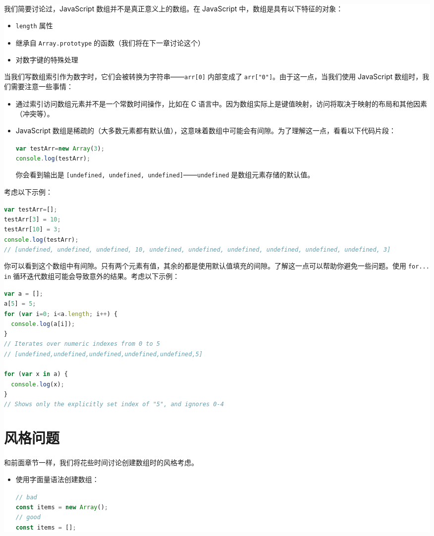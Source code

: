 我们简要讨论过，JavaScript 数组并不是真正意义上的数组。在 JavaScript 中，数组是具有以下特征的对象：

+   `length` 属性

+   继承自 `Array.prototype` 的函数（我们将在下一章讨论这个）

+   对数字键的特殊处理

当我们写数组索引作为数字时，它们会被转换为字符串——`arr[0]` 内部变成了 `arr["0"]`。由于这一点，当我们使用 JavaScript 数组时，我们需要注意一些事情：

+   通过索引访问数组元素并不是一个常数时间操作，比如在 C 语言中。因为数组实际上是键值映射，访问将取决于映射的布局和其他因素（冲突等）。

+   JavaScript 数组是稀疏的（大多数元素都有默认值），这意味着数组中可能会有间隙。为了理解这一点，看看以下代码片段：

    ```js
    var testArr=new Array(3);
    console.log(testArr); 
    ```

    你会看到输出是 `[undefined, undefined, undefined]`——`undefined` 是数组元素存储的默认值。

考虑以下示例：

```js
var testArr=[];
testArr[3] = 10;
testArr[10] = 3;
console.log(testArr);
// [undefined, undefined, undefined, 10, undefined, undefined, undefined, undefined, undefined, undefined, 3]
```

你可以看到这个数组中有间隙。只有两个元素有值，其余的都是使用默认值填充的间隙。了解这一点可以帮助你避免一些问题。使用 `for...in` 循环迭代数组可能会导致意外的结果。考虑以下示例：

```js
var a = [];
a[5] = 5;
for (var i=0; i<a.length; i++) {
  console.log(a[i]);
}
// Iterates over numeric indexes from 0 to 5
// [undefined,undefined,undefined,undefined,undefined,5]

for (var x in a) {
  console.log(x);
}
// Shows only the explicitly set index of "5", and ignores 0-4
```

# 风格问题

和前面章节一样，我们将花些时间讨论创建数组时的风格考虑。

+   使用字面量语法创建数组：

    ```js
    // bad
    const items = new Array();
    // good
    const items = [];
    ```
